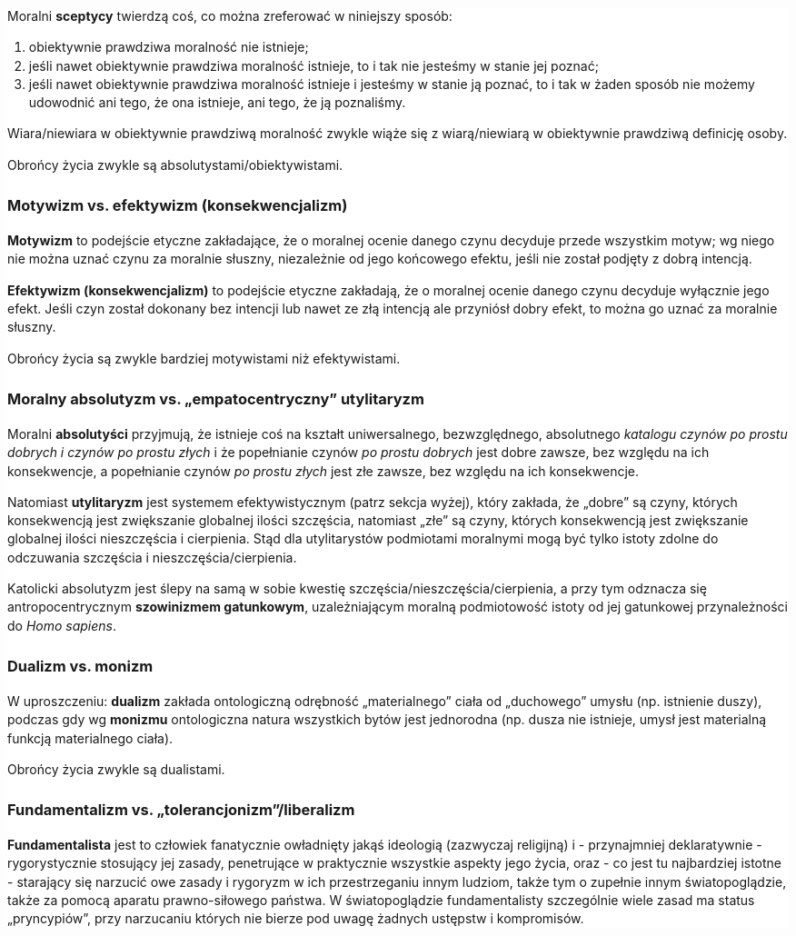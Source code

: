 Moralni **sceptycy** twierdzą coś, co można zreferować w niniejszy sposób: 

1. obiektywnie prawdziwa moralność nie istnieje; 
2. jeśli nawet obiektywnie prawdziwa moralność istnieje, to i tak nie jesteśmy w stanie jej poznać; 
3. jeśli nawet obiektywnie prawdziwa moralność istnieje i jesteśmy w stanie ją poznać, to i tak w żaden sposób nie możemy udowodnić ani tego, że ona istnieje, ani tego, że ją poznaliśmy. 

Wiara/niewiara w obiektywnie prawdziwą moralność zwykle wiąże się z wiarą/niewiarą w obiektywnie prawdziwą definicję osoby. 

Obrońcy życia zwykle są absolutystami/obiektywistami. 

### Motywizm vs. efektywizm (konsekwencjalizm)

**Motywizm** to podejście etyczne zakładające, że o moralnej ocenie danego czynu decyduje przede wszystkim motyw; wg niego nie można uznać czynu za moralnie słuszny, niezależnie od jego końcowego efektu, jeśli nie został podjęty z dobrą intencją. 

**Efektywizm (konsekwencjalizm)** to podejście etyczne zakładają, że o moralnej ocenie danego czynu decyduje wyłącznie jego efekt. Jeśli czyn został dokonany bez intencji lub nawet ze złą intencją ale przyniósł dobry efekt, to można go uznać za moralnie słuszny. 

Obrońcy życia są zwykle bardziej motywistami niż efektywistami. 

### Moralny absolutyzm vs. „empatocentryczny” utylitaryzm

Moralni **absolutyści** przyjmują, że istnieje coś na kształt uniwersalnego, bezwzględnego, absolutnego _katalogu czynów po prostu dobrych i czynów po prostu złych_ i że popełnianie czynów _po prostu dobrych_ jest dobre zawsze, bez względu na ich konsekwencje, a popełnianie czynów _po prostu złych_ jest złe zawsze, bez względu na ich konsekwencje. 

Natomiast **utylitaryzm** jest systemem efektywistycznym (patrz sekcja wyżej), który zakłada, że „dobre” są czyny, których konsekwencją jest zwiększanie globalnej ilości szczęścia, natomiast „złe” są czyny, których konsekwencją jest zwiększanie globalnej ilości nieszczęścia i cierpienia. Stąd dla utylitarystów podmiotami moralnymi mogą być tylko istoty zdolne do odczuwania szczęścia i nieszczęścia/cierpienia. 

Katolicki absolutyzm jest ślepy na samą w sobie kwestię szczęścia/nieszczęścia/cierpienia, a przy tym odznacza się antropocentrycznym **szowinizmem gatunkowym**, uzależniającym moralną podmiotowość istoty od jej gatunkowej przynależności do _Homo sapiens_. 

### Dualizm vs. monizm

W uproszczeniu: **dualizm** zakłada ontologiczną odrębność „materialnego” ciała od „duchowego” umysłu (np. istnienie duszy), podczas gdy wg **monizmu** ontologiczna natura wszystkich bytów jest jednorodna (np. dusza nie istnieje, umysł jest materialną funkcją materialnego ciała). 

Obrońcy życia zwykle są dualistami. 

### Fundamentalizm vs. „tolerancjonizm”/liberalizm 

**Fundamentalista** jest to człowiek fanatycznie owładnięty jakąś ideologią (zazwyczaj religijną) i - przynajmniej deklaratywnie - rygorystycznie stosujący jej zasady, penetrujące w praktycznie wszystkie aspekty jego życia, oraz - co jest tu najbardziej istotne - starający się narzucić owe zasady i rygoryzm w ich przestrzeganiu innym ludziom, także tym o zupełnie innym światopoglądzie, także za pomocą aparatu prawno-siłowego państwa. W światopoglądzie fundamentalisty szczególnie wiele zasad ma status „pryncypiów”, przy narzucaniu których nie bierze pod uwagę żadnych ustępstw i kompromisów. 
